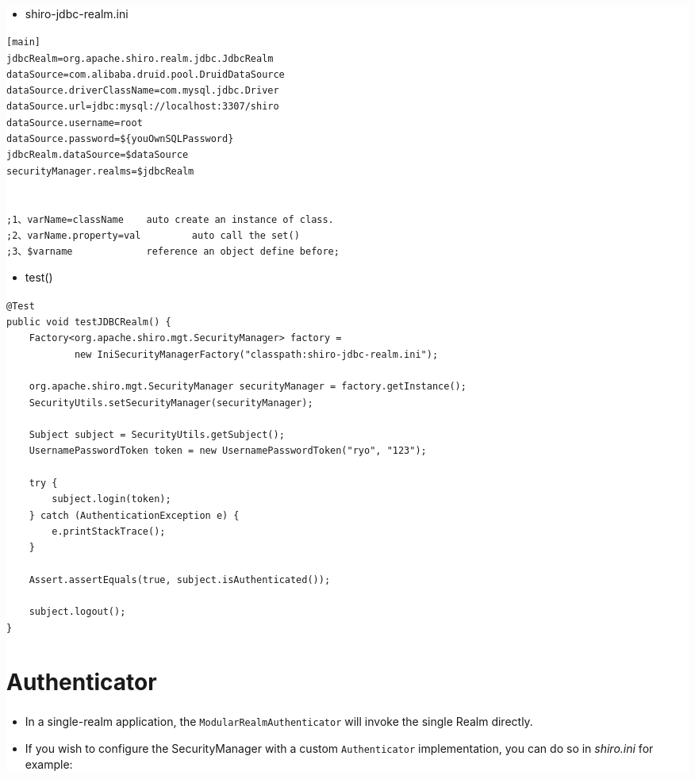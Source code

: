 - shiro-jdbc-realm.ini

```
[main]
jdbcRealm=org.apache.shiro.realm.jdbc.JdbcRealm
dataSource=com.alibaba.druid.pool.DruidDataSource
dataSource.driverClassName=com.mysql.jdbc.Driver
dataSource.url=jdbc:mysql://localhost:3307/shiro
dataSource.username=root
dataSource.password=${youOwnSQLPassword}
jdbcRealm.dataSource=$dataSource
securityManager.realms=$jdbcRealm


;1、varName=className    auto create an instance of class.
;2、varName.property=val         auto call the set()
;3、$varname             reference an object define before;
```

- test()

```
@Test
public void testJDBCRealm() {
    Factory<org.apache.shiro.mgt.SecurityManager> factory =
            new IniSecurityManagerFactory("classpath:shiro-jdbc-realm.ini");

    org.apache.shiro.mgt.SecurityManager securityManager = factory.getInstance();
    SecurityUtils.setSecurityManager(securityManager);

    Subject subject = SecurityUtils.getSubject();
    UsernamePasswordToken token = new UsernamePasswordToken("ryo", "123");

    try {
        subject.login(token);
    } catch (AuthenticationException e) {
        e.printStackTrace();
    }

    Assert.assertEquals(true, subject.isAuthenticated());

    subject.logout();
}
```

# Authenticator

- In a single-realm application, the ```ModularRealmAuthenticator``` will invoke the single Realm directly. 

- If you wish to configure the SecurityManager with a custom ```Authenticator``` implementation, you can do so in *shiro.ini* for example:
